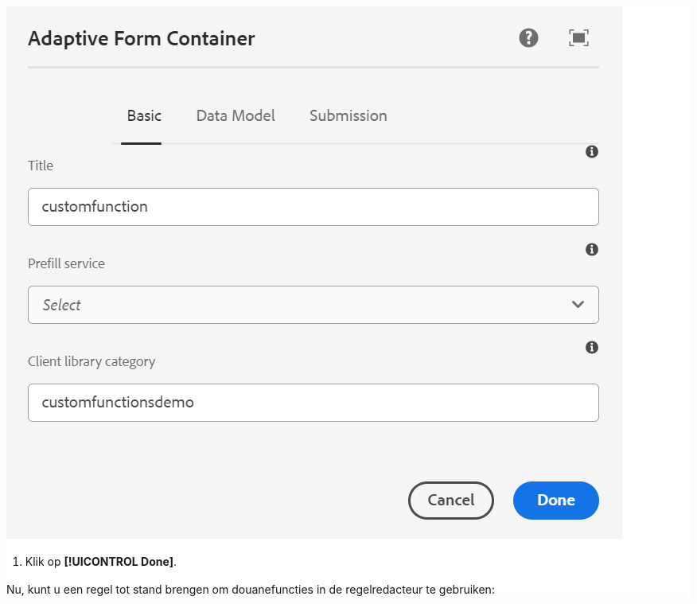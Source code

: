    ![De aangepaste clientbibliotheek van de functie toevoegen](/help/forms/using//assets/custom-function-category-name-core-component.png)

1. Klik op **[!UICONTROL Done]**.

Nu, kunt u een regel tot stand brengen om douanefuncties in de regelredacteur te gebruiken:

